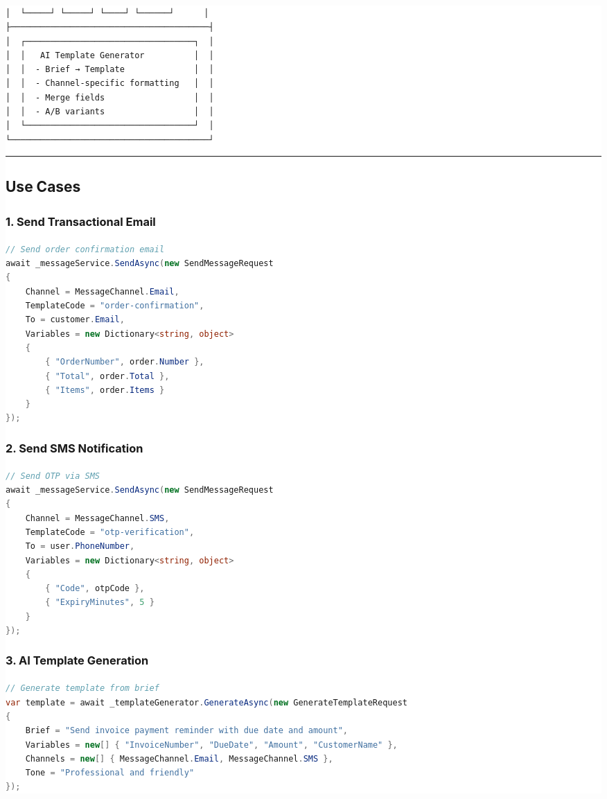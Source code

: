 ```
│  └─────┘ └─────┘ └────┘ └──────┘      │
├────────────────────────────────────────┤
│  ┌──────────────────────────────────┐  │
│  │   AI Template Generator          │  │
│  │  - Brief → Template              │  │
│  │  - Channel-specific formatting   │  │
│  │  - Merge fields                  │  │
│  │  - A/B variants                  │  │
│  └──────────────────────────────────┘  │
└────────────────────────────────────────┘
```

---

## Use Cases

### 1. Send Transactional Email
```csharp
// Send order confirmation email
await _messageService.SendAsync(new SendMessageRequest
{
    Channel = MessageChannel.Email,
    TemplateCode = "order-confirmation",
    To = customer.Email,
    Variables = new Dictionary<string, object>
    {
        { "OrderNumber", order.Number },
        { "Total", order.Total },
        { "Items", order.Items }
    }
});
```

### 2. Send SMS Notification
```csharp
// Send OTP via SMS
await _messageService.SendAsync(new SendMessageRequest
{
    Channel = MessageChannel.SMS,
    TemplateCode = "otp-verification",
    To = user.PhoneNumber,
    Variables = new Dictionary<string, object>
    {
        { "Code", otpCode },
        { "ExpiryMinutes", 5 }
    }
});
```

### 3. AI Template Generation
```csharp
// Generate template from brief
var template = await _templateGenerator.GenerateAsync(new GenerateTemplateRequest
{
    Brief = "Send invoice payment reminder with due date and amount",
    Variables = new[] { "InvoiceNumber", "DueDate", "Amount", "CustomerName" },
    Channels = new[] { MessageChannel.Email, MessageChannel.SMS },
    Tone = "Professional and friendly"
});
```
